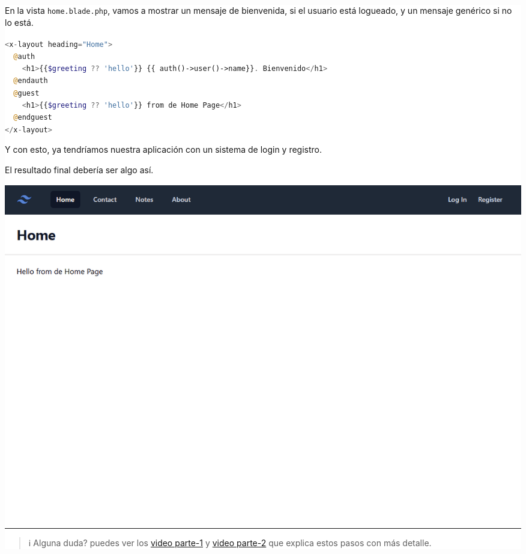 En la vista `home.blade.php`, vamos a mostrar un mensaje de bienvenida, si el usuario está logueado, y un mensaje genérico si no lo está.

```php
<x-layout heading="Home">
  @auth
    <h1>{{$greeting ?? 'hello'}} {{ auth()->user()->name}}. Bienvenido</h1>
  @endauth
  @guest
    <h1>{{$greeting ?? 'hello'}} from de Home Page</h1>
  @endguest
</x-layout>
```	

Y con esto, ya tendríamos nuestra aplicación con un sistema de login y registro.

El resultado final debería ser algo así.

![Register-login-complete](./img/23.register-login-complete.gif)


---

> ℹ️ Alguna duda? puedes ver los [video parte-1](https://laracasts.com/series/30-days-to-learn-laravel-11/episodes/21) y [video parte-2](https://laracasts.com/series/30-days-to-learn-laravel-11/episodes/22) que explica estos pasos con más detalle.